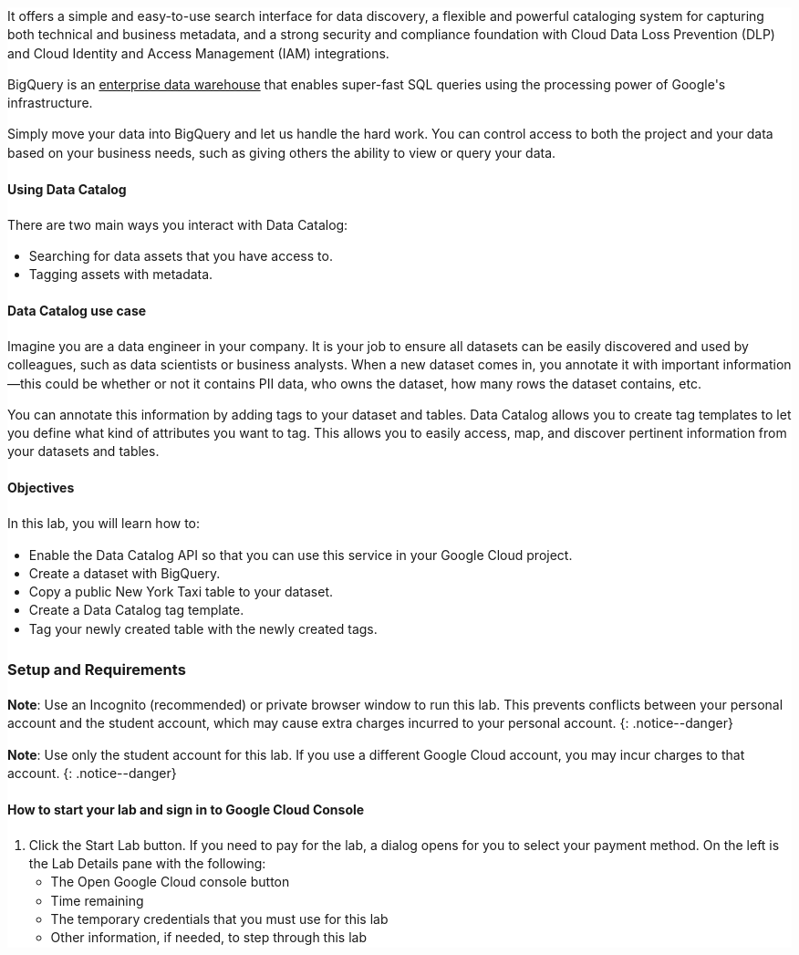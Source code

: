 It offers a simple and easy-to-use search interface for data discovery, a flexible and powerful cataloging system for capturing both technical and business metadata, and a strong security and compliance foundation with Cloud Data Loss Prevention (DLP) and Cloud Identity and Access Management (IAM) integrations.

BigQuery is an [enterprise data warehouse](https://cloud.google.com/solutions/bigquery-data-warehouse) that enables super-fast SQL queries using the processing power of Google's infrastructure.

Simply move your data into BigQuery and let us handle the hard work. You can control access to both the project and your data based on your business needs, such as giving others the ability to view or query your data.

#### Using Data Catalog
There are two main ways you interact with Data Catalog:

- Searching for data assets that you have access to.
- Tagging assets with metadata.

#### Data Catalog use case
Imagine you are a data engineer in your company. It is your job to ensure all datasets can be easily discovered and used by colleagues, such as data scientists or business analysts. When a new dataset comes in, you annotate it with important information—this could be whether or not it contains PII data, who owns the dataset, how many rows the dataset contains, etc.

You can annotate this information by adding tags to your dataset and tables. Data Catalog allows you to create tag templates to let you define what kind of attributes you want to tag. This allows you to easily access, map, and discover pertinent information from your datasets and tables.

#### Objectives

In this lab, you will learn how to:
- Enable the Data Catalog API so that you can use this service in your Google Cloud project.
- Create a dataset with BigQuery.
- Copy a public New York Taxi table to your dataset.
- Create a Data Catalog tag template.
- Tag your newly created table with the newly created tags.

### Setup and Requirements

**Note**: Use an Incognito (recommended) or private browser window to run this lab. This prevents conflicts between your personal account and the student account, which may cause extra charges incurred to your personal account.
{: .notice--danger}

**Note**: Use only the student account for this lab. If you use a different Google Cloud account, you may incur charges to that account.
{: .notice--danger}

#### How to start your lab and sign in to Google Cloud Console


1. Click the Start Lab button. If you need to pay for the lab, a dialog opens for you to select your payment method. On the left is the Lab Details pane with the following:
   - The Open Google Cloud console button
   - Time remaining
   - The temporary credentials that you must use for this lab
   - Other information, if needed, to step through this lab
